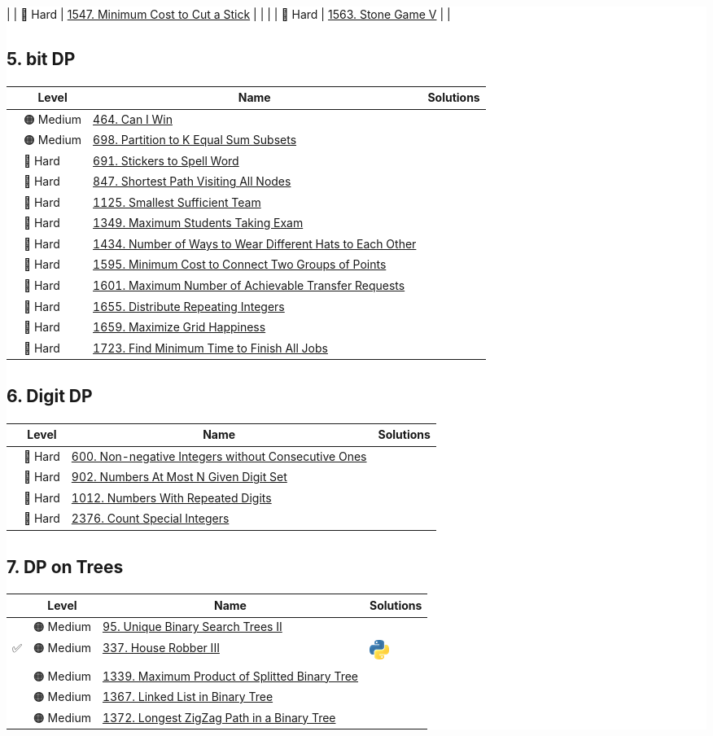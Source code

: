 |     | 🔴 Hard   | [1547. Minimum Cost to Cut a Stick][lc1547]            |           |
|     | 🔴 Hard   | [1563. Stone Game V][lc1563]                           |           |

[lc375]: https://leetcode.com/problems/guess-number-higher-or-lower-ii/
[lc413]: https://leetcode.com/problems/arithmetic-slices/
[lc486]: https://leetcode.com/problems/predict-the-winner/
[lc647]: https://leetcode.com/problems/palindromic-substrings/
[lc877]: https://leetcode.com/problems/stone-game/
[lc1039]: https://leetcode.com/problems/minimum-score-triangulation-of-polygon/
[lc1049]: https://leetcode.com/problems/last-stone-weight-ii/
[lc1130]: https://leetcode.com/problems/minimum-cost-tree-from-leaf-values/
[lc1690]: https://leetcode.com/problems/stone-game-vii/
[lc312]: https://leetcode.com/problems/burst-balloons/
[lc546]: https://leetcode.com/problems/remove-boxes/
[lc664]: https://leetcode.com/problems/strange-printer/
[lc903]: https://leetcode.com/problems/valid-permutations-for-di-sequence/
[lc1000]: https://leetcode.com/problems/minimum-cost-to-merge-stones/
[lc1478]: https://leetcode.com/problems/allocate-mailboxes/
[lc1547]: https://leetcode.com/problems/minimum-cost-to-cut-a-stick/
[lc1563]: https://leetcode.com/problems/stone-game-v/

## 5. bit DP

|     | Level     | Name                                                                | Solutions |
| :-: | --------- | ------------------------------------------------------------------- | --------- |
|     | 🟠 Medium | [464. Can I Win][lc464]                                             |           |
|     | 🟠 Medium | [698. Partition to K Equal Sum Subsets][lc698]                      |           |
|     | 🔴 Hard   | [691. Stickers to Spell Word][lc691]                                |           |
|     | 🔴 Hard   | [847. Shortest Path Visiting All Nodes][lc847]                      |           |
|     | 🔴 Hard   | [1125. Smallest Sufficient Team][lc1125]                            |           |
|     | 🔴 Hard   | [1349. Maximum Students Taking Exam][lc1349]                        |           |
|     | 🔴 Hard   | [1434. Number of Ways to Wear Different Hats to Each Other][lc1434] |           |
|     | 🔴 Hard   | [1595. Minimum Cost to Connect Two Groups of Points][lc1595]        |           |
|     | 🔴 Hard   | [1601. Maximum Number of Achievable Transfer Requests][lc1601]      |           |
|     | 🔴 Hard   | [1655. Distribute Repeating Integers][lc1655]                       |           |
|     | 🔴 Hard   | [1659. Maximize Grid Happiness][lc1659]                             |           |
|     | 🔴 Hard   | [1723. Find Minimum Time to Finish All Jobs][lc1723]                |           |

[lc464]: https://leetcode.com/problems/can-i-win/
[lc698]: https://leetcode.com/problems/partition-to-k-equal-sum-subsets/
[lc691]: https://leetcode.com/problems/stickers-to-spell-word/
[lc847]: https://leetcode.com/problems/shortest-path-visiting-all-nodes/
[lc1125]: https://leetcode.com/problems/smallest-sufficient-team/
[lc1349]: https://leetcode.com/problems/maximum-students-taking-exam/
[lc1434]: https://leetcode.com/problems/number-of-ways-to-wear-different-hats-to-each-other/
[lc1595]: https://leetcode.com/problems/minimum-cost-to-connect-two-groups-of-points/
[lc1601]: https://leetcode.com/problems/maximum-number-of-achievable-transfer-requests/
[lc1655]: https://leetcode.com/problems/distribute-repeating-integers/
[lc1659]: https://leetcode.com/problems/maximize-grid-happiness/
[lc1723]: https://leetcode.com/problems/find-minimum-time-to-finish-all-jobs/

## 6. Digit DP

|     | Level   | Name                                                         | Solutions |
| :-: | ------- | ------------------------------------------------------------ | --------- |
|     | 🔴 Hard | [600. Non-negative Integers without Consecutive Ones][lc600] |           |
|     | 🔴 Hard | [902. Numbers At Most N Given Digit Set][lc902]              |           |
|     | 🔴 Hard | [1012. Numbers With Repeated Digits][lc1012]                 |           |
|     | 🔴 Hard | [2376. Count Special Integers][lc2376]                       |           |

[lc600]: https://leetcode.com/problems/non-negative-integers-without-consecutive-ones/
[lc902]: https://leetcode.com/problems/numbers-at-most-n-given-digit-set/
[lc1012]: https://leetcode.com/problems/numbers-with-repeated-digits/
[lc2376]: https://leetcode.com/problems/count-special-integers/

## 7. DP on Trees

|     | Level     | Name                                                            | Solutions                              |
| :-: | --------- | --------------------------------------------------------------- | -------------------------------------- |
|     | 🟠 Medium | [95. Unique Binary Search Trees II][lc95]                       |                                        |
| ✅  | 🟠 Medium | [337. House Robber III][lc337]                                  | [![python](../../res/py.png)][lc337py] |
|     | 🟠 Medium | [1339. Maximum Product of Splitted Binary Tree][lc1339]         |                                        |
|     | 🟠 Medium | [1367. Linked List in Binary Tree][lc1367]                      |                                        |
|     | 🟠 Medium | [1372. Longest ZigZag Path in a Binary Tree][lc1372]            |                                        |

[lc70]: https://leetcode.com/problems/climbing-stairs/
[lc70py]: ../climbing-stairs.py
[lc121]: https://leetcode.com/problems/best-time-to-buy-and-sell-stock/
[lc121py]: ../best-time-to-buy-and-sell-stock.py
[lc338]: https://leetcode.com/problems/counting-bits/
[lc338py]: ../counting-bits.py
[lc746]: https://leetcode.com/problems/min-cost-climbing-stairs/
[lc746py]: ../min-cost-climbing-stairs.py
[lc1025]: https://leetcode.com/problems/divisor-game/
[lc91]: https://leetcode.com/problems/decode-ways/
[lc91py]: ../decode-ways.py
[lc96]: https://leetcode.com/problems/unique-binary-search-trees/
[lc198]: https://leetcode.com/problems/house-robber/
[lc198py]: ../house-robber.py
[lc279]: https://leetcode.com/problems/perfect-squares/
[lc309]: https://leetcode.com/problems/best-time-to-buy-and-sell-stock-with-cooldown/
[lc322]: https://leetcode.com/problems/coin-change/
[lc322py]: ../coin-change.py
[lc343]: https://leetcode.com/problems/integer-break/
[lc357]: https://leetcode.com/problems/count-numbers-with-unique-digits/
[lc376]: https://leetcode.com/problems/wiggle-subsequence/
[lc376py]: ../wiggle-subsequence.py
[lc416]: https://leetcode.com/problems/partition-equal-subset-sum/
[lc416py]: ../partition-equal-subset-sum.py
[lc518]: https://leetcode.com/problems/coin-change-2/
[lc646]: https://leetcode.com/problems/maximum-length-of-pair-chain/
[lc714]: https://leetcode.com/problems/best-time-to-buy-and-sell-stock-with-transaction-fee/
[lc740]: https://leetcode.com/problems/delete-and-earn/
[lc790]: https://leetcode.com/problems/domino-and-tromino-tiling/
[lc935]: https://leetcode.com/problems/knight-dialer/
[lc983]: https://leetcode.com/problems/minimum-cost-for-tickets/
[lc1043]: https://leetcode.com/problems/partition-array-for-maximum-sum/
[lc1105]: https://leetcode.com/problems/filling-bookcase-shelves/
[lc1218]: https://leetcode.com/problems/longest-arithmetic-subsequence-of-given-difference/
[lc1262]: https://leetcode.com/problems/greatest-sum-divisible-by-three/
[lc123]: https://leetcode.com/problems/best-time-to-buy-and-sell-stock-iii/
[lc552]: https://leetcode.com/problems/student-attendance-record-ii/
[lc639]: https://leetcode.com/problems/decode-ways-ii/
[lc982]: https://leetcode.com/problems/triples-with-bitwise-and-equal-to-zero/
[lc1235]: https://leetcode.com/problems/maximum-profit-in-job-scheduling/
[lc1326]: https://leetcode.com/problems/minimum-number-of-taps-to-open-to-water-a-garden/
[lc1359]: https://leetcode.com/problems/count-all-valid-pickup-and-delivery-options/
[lc1406]: https://leetcode.com/problems/stone-game-iii/
[lc1416]: https://leetcode.com/problems/restore-the-array/
[lc1449]: https://leetcode.com/problems/form-largest-integer-with-digits-that-add-up-to-target/
[lc1510]: https://leetcode.com/problems/stone-game-iv/
[lc213]: https://leetcode.com/problems/house-robber-ii/
[lc213py]: ../house-robber-ii.py
[lc474]: https://leetcode.com/problems/ones-and-zeroes/
[lc494]: https://leetcode.com/problems/target-sum/
[lc638]: https://leetcode.com/problems/shopping-offers/
[lc650]: https://leetcode.com/problems/2-keys-keyboard/
[lc1626]: https://leetcode.com/problems/best-team-with-no-conflicts/
[lc801]: https://leetcode.com/problems/minimum-swaps-to-make-sequences-increasing/
[lc879]: https://leetcode.com/problems/profitable-schemes/
[lc956]: https://leetcode.com/problems/tallest-billboard/
[lc1388]: https://leetcode.com/problems/pizza-with-3n-slices/
[lc1402]: https://leetcode.com/problems/reducing-dishes/
[lc120]: https://leetcode.com/problems/triangle/
[lc120py]: ../triangle.py
[lc377]: https://leetcode.com/problems/combination-sum-iv/
[lc377py]: ../combination-sum-iv.py
[lc576]: https://leetcode.com/problems/out-of-boundary-paths/
[lc576py]: ../out-of-boundary-paths.py
[lc688]: https://leetcode.com/problems/knight-probability-in-chessboard/
[lc799]: https://leetcode.com/problems/champagne-tower/
[lc813]: https://leetcode.com/problems/largest-sum-of-averages/
[lc931]: https://leetcode.com/problems/minimum-falling-path-sum/
[lc1024]: https://leetcode.com/problems/video-stitching/
[lc1027]: https://leetcode.com/problems/longest-arithmetic-subsequence/
[lc1140]: https://leetcode.com/problems/stone-game-ii/
[lc1155]: https://leetcode.com/problems/number-of-dice-rolls-with-target-sum/
[lc1155py]: ../number-of-dice-rolls-with-target-sum.py
[lc1621]: https://leetcode.com/problems/number-of-sets-of-k-non-overlapping-line-segments/
[lc188]: https://leetcode.com/problems/best-time-to-buy-and-sell-stock-iv/
[lc321]: https://leetcode.com/problems/create-maximum-number/
[lc403]: https://leetcode.com/problems/frog-jump/
[lc410]: https://leetcode.com/problems/split-array-largest-sum/
[lc514]: https://leetcode.com/problems/freedom-trail/
[lc871]: https://leetcode.com/problems/minimum-number-of-refueling-stops/
[lc871py]: ../minimum-number-of-refueling-stops.py
[lc920]: https://leetcode.com/problems/number-of-music-playlists/
[lc1220]: https://leetcode.com/problems/count-vowels-permutation/
[lc1220py]: ../count-vowels-permutation.py
[lc1223]: https://leetcode.com/problems/dice-roll-simulation/
[lc1289]: https://leetcode.com/problems/minimum-falling-path-sum-ii/
[lc1320]: https://leetcode.com/problems/minimum-distance-to-type-a-word-using-two-fingers/
[lc1335]: https://leetcode.com/problems/minimum-difficulty-of-a-job-schedule/
[lc1411]: https://leetcode.com/problems/number-of-ways-to-paint-n-3-grid/
[lc1420]: https://leetcode.com/problems/build-array-where-you-can-find-the-maximum-exactly-k-comparisons/
[lc1444]: https://leetcode.com/problems/number-of-ways-of-cutting-a-pizza/
[lc1473]: https://leetcode.com/problems/paint-house-iii/
[lc1473py]: ../paint-house-iii.py
[lc1575]: https://leetcode.com/problems/count-all-possible-routes/
[lc95]: https://leetcode.com/problems/unique-binary-search-trees-ii/
[lc337]: https://leetcode.com/problems/house-robber-iii/
[lc337py]: ../house-robber-iii.py
[lc1339]: https://leetcode.com/problems/maximum-product-of-splitted-binary-tree/
[lc1367]: https://leetcode.com/problems/linked-list-in-binary-tree/
[lc1372]: https://leetcode.com/problems/longest-zigzag-path-in-a-binary-tree/
[lc968]: https://leetcode.com/problems/binary-tree-cameras/
[lc968py]: ../binary-tree-cameras.py
[lc1373]: https://leetcode.com/problems/maximum-sum-bst-in-binary-tree/
[lc1569]: https://leetcode.com/problems/number-of-ways-to-reorder-array-to-get-same-bst/
[lc392]: https://leetcode.com/problems/is-subsequence/
[lc392py]: ../is-subsequence.py
[lc131]: https://leetcode.com/problems/palindrome-partitioning/
[lc139]: https://leetcode.com/problems/word-break/
[lc139py]: ../word-break.py
[lc467]: https://leetcode.com/problems/unique-substrings-in-wraparound-string/
[lc712]: https://leetcode.com/problems/minimum-ascii-delete-sum-for-two-strings/
[lc1048]: https://leetcode.com/problems/longest-string-chain/
[lc1048py]: ../longest-string-chain.py
[lc1405]: https://leetcode.com/problems/longest-happy-string/
[lc32]: https://leetcode.com/problems/longest-valid-parentheses/
[lc115]: https://leetcode.com/problems/distinct-subsequences/
[lc132]: https://leetcode.com/problems/palindrome-partitioning-ii/
[lc140]: https://leetcode.com/problems/word-break-ii/
[lc466]: https://leetcode.com/problems/count-the-repetitions/
[lc472]: https://leetcode.com/problems/concatenated-words/
[lc730]: https://leetcode.com/problems/count-different-palindromic-subsequences/
[lc940]: https://leetcode.com/problems/distinct-subsequences-ii/
[lc1147]: https://leetcode.com/problems/longest-chunked-palindrome-decomposition/
[lc1278]: https://leetcode.com/problems/palindrome-partitioning-iii/
[lc1397]: https://leetcode.com/problems/find-all-good-strings/
[lc1531]: https://leetcode.com/problems/string-compression-ii/
[lc1639]: https://leetcode.com/problems/number-of-ways-to-form-a-target-string-given-a-dictionary/
[lc808]: https://leetcode.com/problems/soup-servings/
[lc837]: https://leetcode.com/problems/new-21-game/
[lc1227]: https://leetcode.com/problems/airplane-seat-assignment-probability/
[lc53]: https://leetcode.com/problems/maximum-subarray/
[lc53py]: ../maximum-subarray.py
[lc152]: https://leetcode.com/problems/maximum-product-subarray/
[lc152py]: ../maximum-product-subarray.py
[lc368]: https://leetcode.com/problems/largest-divisible-subset/
[lc873]: https://leetcode.com/problems/length-of-longest-fibonacci-subsequence/
[lc898]: https://leetcode.com/problems/bitwise-ors-of-subarrays/
[lc978]: https://leetcode.com/problems/longest-turbulent-subarray/
[lc1186]: https://leetcode.com/problems/maximum-subarray-sum-with-one-deletion/
[lc1191]: https://leetcode.com/problems/k-concatenation-maximum-sum/
[lc5]: https://leetcode.com/problems/longest-palindromic-substring/
[lc5py]: ../longest-palindromic-substring.py
[lc97]: https://leetcode.com/problems/interleaving-string/
[lc516]: https://leetcode.com/problems/longest-palindromic-subsequence/
[lc718]: https://leetcode.com/problems/maximum-length-of-repeated-subarray/
[lc718py]: ../maximum-length-of-repeated-subarray.py
[lc1143]: https://leetcode.com/problems/longest-common-subsequence/
[lc1143py]: ../longest-common-subsequence.py
[lc10]: https://leetcode.com/problems/regular-expression-matching/
[lc44]: https://leetcode.com/problems/wildcard-matching/
[lc72]: https://leetcode.com/problems/edit-distance/
[lc1092]: https://leetcode.com/problems/shortest-common-supersequence/
[lc1312]: https://leetcode.com/problems/minimum-insertion-steps-to-make-a-string-palindrome/
[lc1458]: https://leetcode.com/problems/max-dot-product-of-two-subsequences/
[lc300]: https://leetcode.com/problems/longest-increasing-subsequence/
[lc300py]: ../longest-increasing-subsequence.py
[lc673]: https://leetcode.com/problems/number-of-longest-increasing-subsequence/
[lc354]: https://leetcode.com/problems/russian-doll-envelopes/
[lc960]: https://leetcode.com/problems/delete-columns-to-make-sorted-iii/
[lc1187]: https://leetcode.com/problems/make-array-strictly-increasing/
[lc1671]: https://leetcode.com/problems/minimum-number-of-removals-to-make-mountain-array/
[lc1691]: https://leetcode.com/problems/maximum-height-by-stacking-cuboids/
[lc62]: https://leetcode.com/problems/unique-paths/
[lc62py]: ../unique-paths.py
[lc63]: https://leetcode.com/problems/unique-paths-ii/
[lc64]: https://leetcode.com/problems/minimum-path-sum/
[lc1594]: https://leetcode.com/problems/maximum-non-negative-product-in-a-matrix/
[lc1706]: https://leetcode.com/problems/where-will-the-ball-fall/
[lc1706py]: ../where-will-the-ball-fall.py
[lc174]: https://leetcode.com/problems/dungeon-game/
[lc741]: https://leetcode.com/problems/cherry-pickup/
[lc1301]: https://leetcode.com/problems/number-of-paths-with-max-score/
[lc1463]: https://leetcode.com/problems/cherry-pickup-ii/
[lc1643]: https://leetcode.com/problems/kth-smallest-instructions/
[lc303]: https://leetcode.com/problems/range-sum-query-immutable/
[lc303py]: ../range-sum-query-immutable.py
[lc221]: https://leetcode.com/problems/maximal-square/
[lc304]: https://leetcode.com/problems/range-sum-query-2d-immutable/
[lc304py]: ../range-sum-query-2d-immutable.py
[lc764]: https://leetcode.com/problems/largest-plus-sign/
[lc838]: https://leetcode.com/problems/push-dominoes/
[lc838py]: ../push-dominoes.py
[lc1139]: https://leetcode.com/problems/largest-1-bordered-square/
[lc1277]: https://leetcode.com/problems/count-square-submatrices-with-all-ones/
[lc1314]: https://leetcode.com/problems/matrix-block-sum/
[lc1423]: https://leetcode.com/problems/maximum-points-you-can-obtain-from-cards/
[lc1423py]: ../maximum-points-you-can-obtain-from-cards.py
[lc1504]: https://leetcode.com/problems/count-submatrices-with-all-ones/
[lc1664]: https://leetcode.com/problems/ways-to-make-a-fair-array/
[lc85]: https://leetcode.com/problems/maximal-rectangle/
[lc363]: https://leetcode.com/problems/max-sum-of-rectangle-no-larger-than-k/
[lc363py]: ../max-sum-of-rectangle-no-larger-than-k.py
[lc517]: https://leetcode.com/problems/super-washing-machines/
[lc689]: https://leetcode.com/problems/maximum-sum-of-3-non-overlapping-subarrays/
[lc1074]: https://leetcode.com/problems/number-of-submatrices-that-sum-to-target/
[lc1074py]: ../number-of-submatrices-that-sum-to-target.py
[lc1537]: https://leetcode.com/problems/get-the-maximum-score/
[lc523]: https://leetcode.com/problems/continuous-subarray-sum/
[lc1477]: https://leetcode.com/problems/find-two-non-overlapping-sub-arrays-each-with-target-sum/
[lc1546]: https://leetcode.com/problems/maximum-number-of-non-overlapping-subarrays-with-sum-equals-target/
[lc446]: https://leetcode.com/problems/arithmetic-slices-ii-subsequence/
[lc975]: https://leetcode.com/problems/odd-even-jump/
[lc1425]: https://leetcode.com/problems/constrained-subsequence-sum/
[lc1687]: https://leetcode.com/problems/delivering-boxes-from-storage-to-ports/
[lc629]: https://leetcode.com/problems/k-inverse-pairs-array/
[lc629py]: ../k-inverse-pairs-array.py
[lc787]: https://leetcode.com/problems/cheapest-flights-within-k-stops/
[lc1654]: https://leetcode.com/problems/minimum-jumps-to-reach-home/
[lc87]: https://leetcode.com/problems/scramble-string/
[lc1240]: https://leetcode.com/problems/tiling-a-rectangle-with-the-fewest-squares/
[lc1269]: https://leetcode.com/problems/number-of-ways-to-stay-in-the-same-place-after-some-steps/
[lc1340]: https://leetcode.com/problems/jump-game-v/
[lc1553]: https://leetcode.com/problems/minimum-number-of-days-to-eat-n-oranges/
[lc1483]: https://leetcode.com/problems/kth-ancestor-of-a-tree-node/
[lc264]: https://leetcode.com/problems/ugly-number-ii/
[lc1641]: https://leetcode.com/problems/count-sorted-vowel-strings/
[lc818]: https://leetcode.com/problems/race-car/
[lc887]: https://leetcode.com/problems/super-egg-drop/
[lc964]: https://leetcode.com/problems/least-operators-to-express-number/
[lc1363]: https://leetcode.com/problems/largest-multiple-of-three/
[lc1611]: https://leetcode.com/problems/minimum-one-bit-operations-to-make-integers-zero/